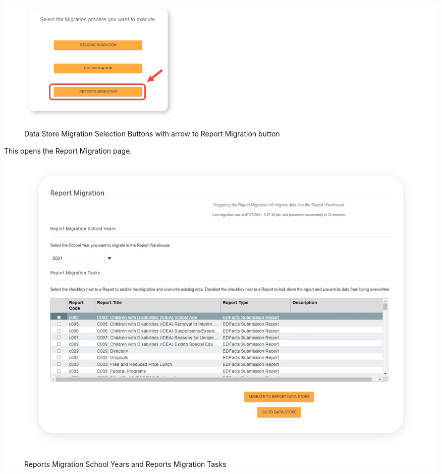 <figure><img src="../../.gitbook/assets/image (21).png" alt="" width="301"><figcaption><p>Data Store Migration Selection Buttons with arrow to Report Migration button</p></figcaption></figure>

This opens the Report Migration page.

<figure><img src="../../.gitbook/assets/image (102).png" alt=""><figcaption><p>Reports Migration School Years and Reports Migration Tasks</p></figcaption></figure>
